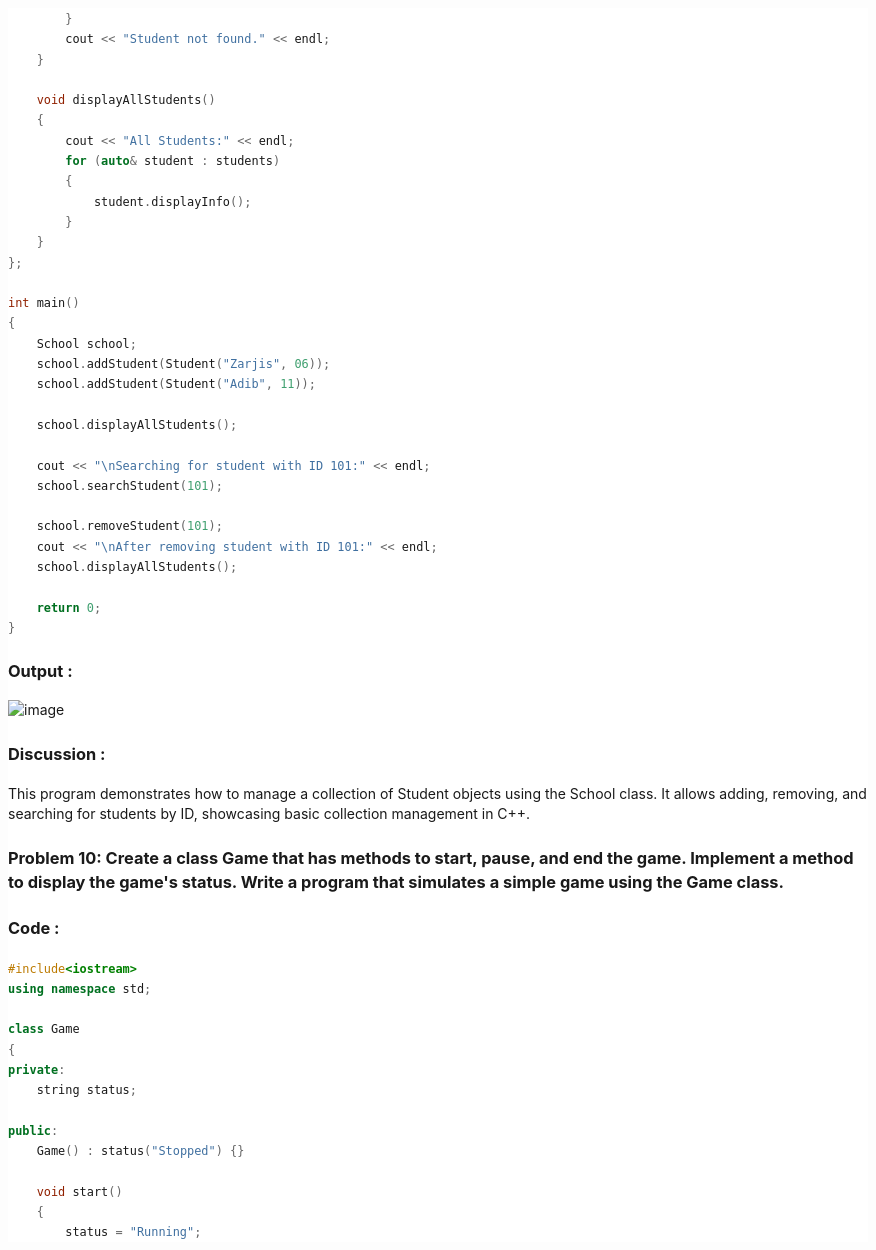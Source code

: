 ```cpp
        }
        cout << "Student not found." << endl;
    }

    void displayAllStudents()
    {
        cout << "All Students:" << endl;
        for (auto& student : students)
        {
            student.displayInfo();
        }
    }
};

int main()
{
    School school;
    school.addStudent(Student("Zarjis", 06));
    school.addStudent(Student("Adib", 11));

    school.displayAllStudents();

    cout << "\nSearching for student with ID 101:" << endl;
    school.searchStudent(101);

    school.removeStudent(101);
    cout << "\nAfter removing student with ID 101:" << endl;
    school.displayAllStudents();

    return 0;
}
```
### Output :
![image](https://github.com/user-attachments/assets/e4ed217a-c3b8-4a6f-9b82-00ce5fd33411)


### Discussion :
This program demonstrates how to manage a collection of Student objects using the School class. It allows adding, removing, and searching for students by ID, showcasing basic collection management in C++.


### Problem 10: Create a class Game that has methods to start, pause, and end the game. Implement a method to display the game's status. Write a program that simulates a simple game using the Game class.
### Code :
```cpp
#include<iostream>
using namespace std;

class Game
{
private:
    string status;

public:
    Game() : status("Stopped") {}

    void start()
    {
        status = "Running";
```
